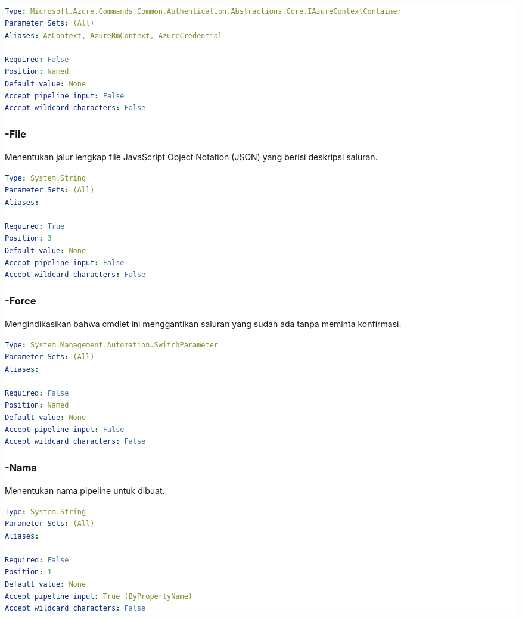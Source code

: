 ```yaml
Type: Microsoft.Azure.Commands.Common.Authentication.Abstractions.Core.IAzureContextContainer
Parameter Sets: (All)
Aliases: AzContext, AzureRmContext, AzureCredential

Required: False
Position: Named
Default value: None
Accept pipeline input: False
Accept wildcard characters: False
```

### -File
Menentukan jalur lengkap file JavaScript Object Notation (JSON) yang berisi deskripsi saluran.

```yaml
Type: System.String
Parameter Sets: (All)
Aliases:

Required: True
Position: 3
Default value: None
Accept pipeline input: False
Accept wildcard characters: False
```

### -Force
Mengindikasikan bahwa cmdlet ini menggantikan saluran yang sudah ada tanpa meminta konfirmasi.

```yaml
Type: System.Management.Automation.SwitchParameter
Parameter Sets: (All)
Aliases:

Required: False
Position: Named
Default value: None
Accept pipeline input: False
Accept wildcard characters: False
```

### -Nama
Menentukan nama pipeline untuk dibuat.

```yaml
Type: System.String
Parameter Sets: (All)
Aliases:

Required: False
Position: 1
Default value: None
Accept pipeline input: True (ByPropertyName)
Accept wildcard characters: False
```
